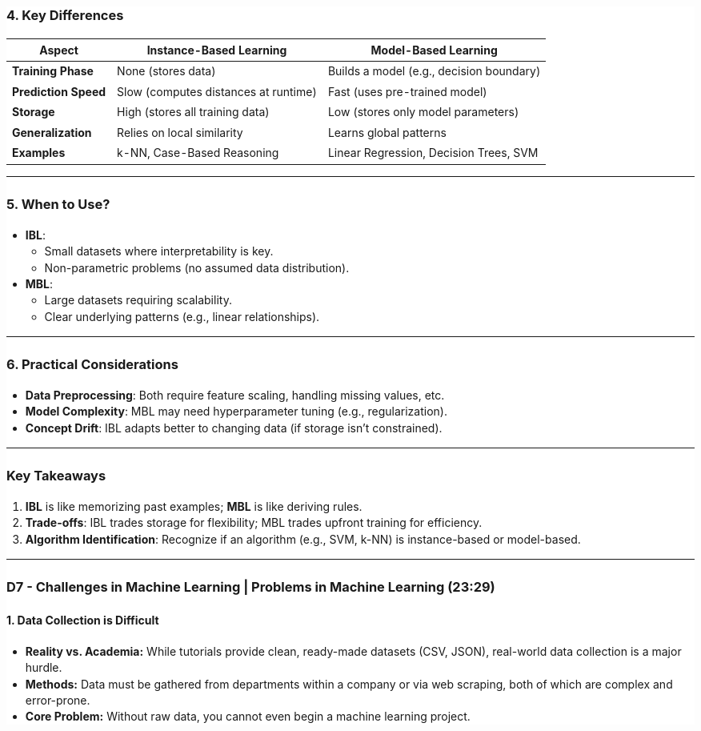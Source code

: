 
### **4. Key Differences**  

| **Aspect**               | **Instance-Based Learning**               | **Model-Based Learning**                |  
|--------------------------|-------------------------------------------|------------------------------------------|  
| **Training Phase**       | None (stores data)                        | Builds a model (e.g., decision boundary) |  
| **Prediction Speed**     | Slow (computes distances at runtime)      | Fast (uses pre-trained model)            |  
| **Storage**              | High (stores all training data)           | Low (stores only model parameters)       |  
| **Generalization**       | Relies on local similarity                | Learns global patterns                   |  
| **Examples**             | k-NN, Case-Based Reasoning                | Linear Regression, Decision Trees, SVM   |  

---

### **5. When to Use?**  
- **IBL**:  
  - Small datasets where interpretability is key.  
  - Non-parametric problems (no assumed data distribution).  
- **MBL**:  
  - Large datasets requiring scalability.  
  - Clear underlying patterns (e.g., linear relationships).  

---

### **6. Practical Considerations**  
- **Data Preprocessing**: Both require feature scaling, handling missing values, etc.  
- **Model Complexity**: MBL may need hyperparameter tuning (e.g., regularization).  
- **Concept Drift**: IBL adapts better to changing data (if storage isn’t constrained).  

---

### **Key Takeaways**  
1. **IBL** is like memorizing past examples; **MBL** is like deriving rules.  
2. **Trade-offs**: IBL trades storage for flexibility; MBL trades upfront training for efficiency.  
3. **Algorithm Identification**: Recognize if an algorithm (e.g., SVM, k-NN) is instance-based or model-based.  

---

### D7 - Challenges in Machine Learning | Problems in Machine Learning (23:29)

#### **1. Data Collection is Difficult**
*   **Reality vs. Academia:** While tutorials provide clean, ready-made datasets (CSV, JSON), real-world data collection is a major hurdle.
*   **Methods:** Data must be gathered from departments within a company or via web scraping, both of which are complex and error-prone.
*   **Core Problem:** Without raw data, you cannot even begin a machine learning project.
